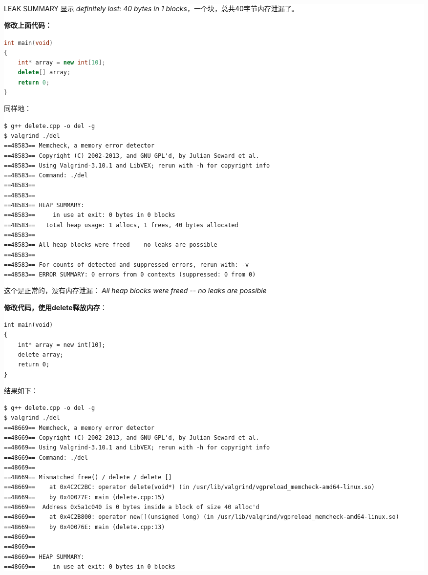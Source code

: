 LEAK SUMMARY 显示 *definitely lost: 40 bytes in 1 blocks*，一个块，总共40字节内存泄漏了。

**修改上面代码：**

```cpp
int main(void)
{
    int* array = new int[10];
    delete[] array;
    return 0;
}
```

同样地：

```shell
$ g++ delete.cpp -o del -g
$ valgrind ./del
==48583== Memcheck, a memory error detector
==48583== Copyright (C) 2002-2013, and GNU GPL'd, by Julian Seward et al.
==48583== Using Valgrind-3.10.1 and LibVEX; rerun with -h for copyright info
==48583== Command: ./del
==48583== 
==48583== 
==48583== HEAP SUMMARY:
==48583==     in use at exit: 0 bytes in 0 blocks
==48583==   total heap usage: 1 allocs, 1 frees, 40 bytes allocated
==48583== 
==48583== All heap blocks were freed -- no leaks are possible
==48583== 
==48583== For counts of detected and suppressed errors, rerun with: -v
==48583== ERROR SUMMARY: 0 errors from 0 contexts (suppressed: 0 from 0)
```

这个是正常的，没有内存泄漏： *All heap blocks were freed -- no leaks are possible*

**修改代码，使用delete释放内存**：

```shell
int main(void)
{
    int* array = new int[10];
    delete array;
    return 0;
}
```

结果如下：

```shell
$ g++ delete.cpp -o del -g
$ valgrind ./del
==48669== Memcheck, a memory error detector
==48669== Copyright (C) 2002-2013, and GNU GPL'd, by Julian Seward et al.
==48669== Using Valgrind-3.10.1 and LibVEX; rerun with -h for copyright info
==48669== Command: ./del
==48669== 
==48669== Mismatched free() / delete / delete []
==48669==    at 0x4C2C2BC: operator delete(void*) (in /usr/lib/valgrind/vgpreload_memcheck-amd64-linux.so)
==48669==    by 0x40077E: main (delete.cpp:15)
==48669==  Address 0x5a1c040 is 0 bytes inside a block of size 40 alloc'd
==48669==    at 0x4C2B800: operator new[](unsigned long) (in /usr/lib/valgrind/vgpreload_memcheck-amd64-linux.so)
==48669==    by 0x40076E: main (delete.cpp:13)
==48669== 
==48669== 
==48669== HEAP SUMMARY:
==48669==     in use at exit: 0 bytes in 0 blocks
```